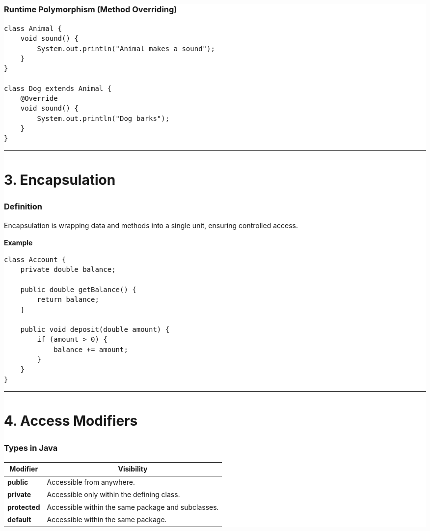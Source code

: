 ### Runtime Polymorphism (Method Overriding)
<pre>
class Animal {
    void sound() {
        System.out.println("Animal makes a sound");
    }
}

class Dog extends Animal {
    @Override
    void sound() {
        System.out.println("Dog barks");
    }
}
</pre>

---

# 3. Encapsulation

### Definition
Encapsulation is wrapping data and methods into a single unit, ensuring controlled access.

**Example**
<pre>
class Account {
    private double balance;

    public double getBalance() {
        return balance;
    }

    public void deposit(double amount) {
        if (amount > 0) {
            balance += amount;
        }
    }
}
</pre>

---

# 4. Access Modifiers

### Types in Java
| Modifier    | Visibility                                                                 |
|-------------|----------------------------------------------------------------------------|
| **public**  | Accessible from anywhere.                                                 |
| **private** | Accessible only within the defining class.                                |
| **protected** | Accessible within the same package and subclasses.                      |
| **default** | Accessible within the same package.                                       |
